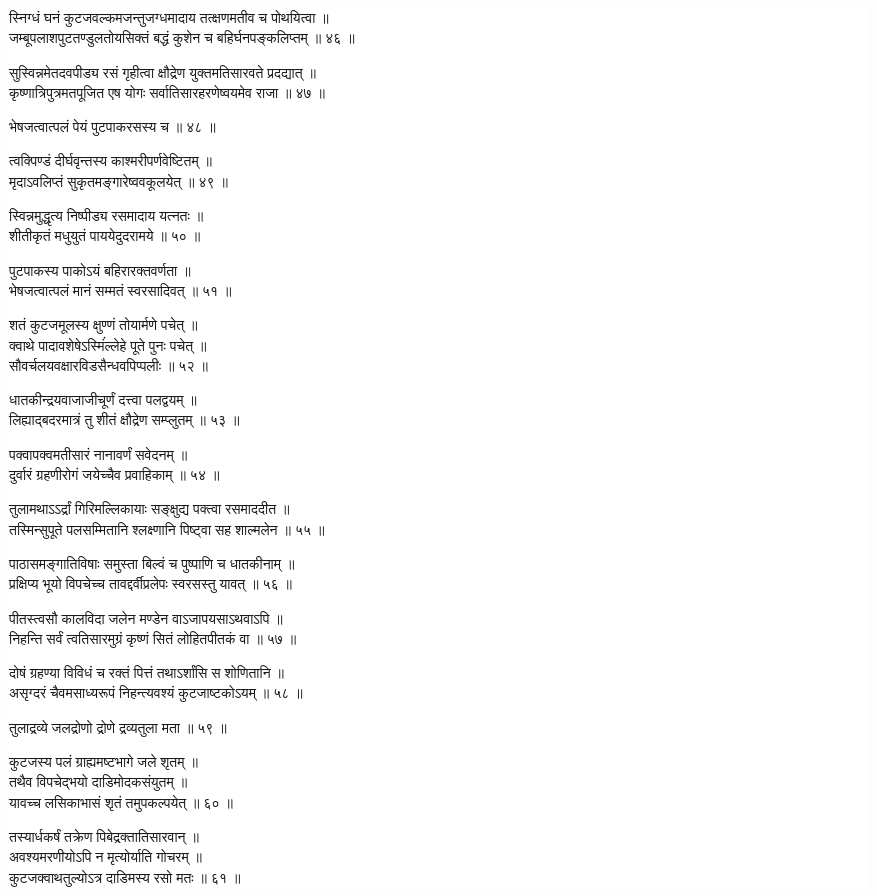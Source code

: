 
स्निग्धं घनं कुटजवल्कमजन्तुजग्धमादाय तत्क्षणमतीव च पोथयित्वा ॥  
जम्बूपलाशपुटतण्डुलतोयसिक्तं बद्धं कुशेन च बहिर्घनपङ्कलिप्तम् ॥ ४६ ॥  


सुस्विन्नमेतदवपीड्य रसं गृहीत्वा क्षौद्रेण युक्तमतिसारवते प्रदद्यात् ॥  
कृष्णात्रिपुत्रमतपूजित एष योगः सर्वातिसारहरणेष्वयमेव राजा ॥ ४७ ॥  


भेषजत्वात्पलं पेयं पुटपाकरसस्य च ॥ ४८ ॥  


त्वक्पिण्डं दीर्घवृन्तस्य काश्मरीपर्णवेष्टितम् ॥  
मृदाऽवलिप्तं सुकृतमङ्गारेष्ववकूलयेत् ॥ ४९ ॥  


स्विन्नमुद्धृत्य निष्पीड्य रसमादाय यत्नतः ॥  
शीतीकृतं मधुयुतं पाययेदुदरामये ॥ ५० ॥  


पुटपाकस्य पाकोऽयं बहिरारक्तवर्णता ॥  
भेषजत्वात्पलं मानं सम्मतं स्वरसादिवत् ॥ ५१ ॥  


शतं कुटजमूलस्य क्षुण्णं तोयार्मणे पचेत् ॥  
क्वाथे पादावशेषेऽस्मिंंल्लेहे पूते पुनः पचेत् ॥  
सौवर्चलयवक्षारविडसैन्धवपिप्पलीः ॥ ५२ ॥  


धातकीन्द्रयवाजाजीचूर्णं दत्त्वा पलद्वयम् ॥  
लिह्याद्बदरमात्रं तु शीतं क्षौद्रेण सम्प्लुतम् ॥ ५३ ॥  


पक्वापक्वमतीसारं नानावर्णं सवेदनम् ॥  
दुर्वारं ग्रहणीरोगं जयेच्चैव प्रवाहिकाम् ॥ ५४ ॥  


तुलामथाऽऽर्द्रां गिरिमल्लिकायाः सङ्क्षुद्य पक्त्वा रसमाददीत ॥  
तस्मिन्सुपूते पलसम्मितानि श्लक्ष्णानि पिष्ट्वा सह शाल्मलेन ॥ ५५ ॥  


पाठासमङ्गातिविषाः समुस्ता बिल्वं च पुष्पाणि च धातकीनाम् ॥  
प्रक्षिप्य भूयो विपचेच्च तावद्दर्वीप्रलेपः स्वरसस्तु यावत् ॥ ५६ ॥  


पीतस्त्वसौ कालविदा जलेन मण्डेन वाऽजापयसाऽथवाऽपि ॥  
निहन्ति सर्वं त्वतिसारमुग्रं कृष्णं सितं लोहितपीतकं वा ॥ ५७ ॥  


दोषं ग्रहण्या विविधं च रक्तं पित्तं तथाऽर्शांसि स शोणितानि ॥  
असृग्दरं चैवमसाध्यरूपं निहन्त्यवश्यं कुटजाष्टकोऽयम् ॥ ५८ ॥  


तुलाद्रव्ये जलद्रोणो द्रोणे द्रव्यतुला मता ॥ ५९ ॥  


कुटजस्य पलं ग्राह्यमष्टभागे जले शृतम् ॥  
तथैव विपचेद्भयो दाडिमोदकसंयुतम् ॥  
यावच्च लसिकाभासं शृतं तमुपकल्पयेत् ॥ ६० ॥  


तस्यार्धकर्षं तक्रेण पिबेद्रक्तातिसारवान् ॥  
अवश्यमरणीयोऽपि न मृत्योर्याति गोचरम् ॥  
कुटजक्वाथतुल्योऽत्र दाडिमस्य रसो मतः ॥ ६१ ॥  
